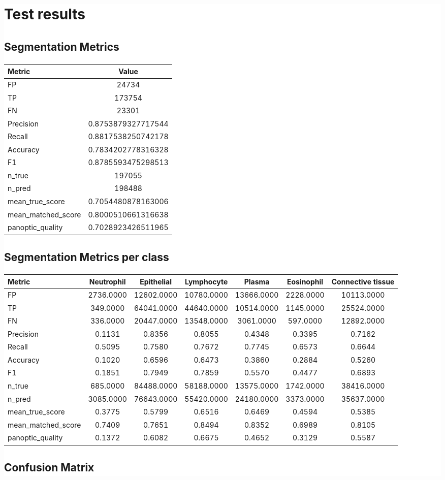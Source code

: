 # Test results

## Segmentation Metrics

| Metric | Value |
| :--- | :---: |
| FP | 24734 |
| TP | 173754 |
| FN | 23301 |
| Precision | 0.8753879327717544 |
| Recall | 0.8817538250742178 |
| Accuracy | 0.7834202778316328 |
| F1 | 0.8785593475298513 |
| n_true | 197055 |
| n_pred | 198488 |
| mean_true_score | 0.7054480878163006 |
| mean_matched_score | 0.8000510661316638 |
| panoptic_quality | 0.7028923426511965 |
## Segmentation Metrics per class

| Metric | Neutrophil | Epithelial | Lymphocyte | Plasma | Eosinophil | Connective tissue |
| :--- | :---: | :---: | :---: | :---: | :---: | :---: |
| FP |2736.0000 |  12602.0000 |  10780.0000 |  13666.0000 |  2228.0000 |  10113.0000 | 
| TP |349.0000 |  64041.0000 |  44640.0000 |  10514.0000 |  1145.0000 |  25524.0000 | 
| FN |336.0000 |  20447.0000 |  13548.0000 |  3061.0000 |  597.0000 |  12892.0000 | 
| Precision |0.1131 |  0.8356 |  0.8055 |  0.4348 |  0.3395 |  0.7162 | 
| Recall |0.5095 |  0.7580 |  0.7672 |  0.7745 |  0.6573 |  0.6644 | 
| Accuracy |0.1020 |  0.6596 |  0.6473 |  0.3860 |  0.2884 |  0.5260 | 
| F1 |0.1851 |  0.7949 |  0.7859 |  0.5570 |  0.4477 |  0.6893 | 
| n_true |685.0000 |  84488.0000 |  58188.0000 |  13575.0000 |  1742.0000 |  38416.0000 | 
| n_pred |3085.0000 |  76643.0000 |  55420.0000 |  24180.0000 |  3373.0000 |  35637.0000 | 
| mean_true_score |0.3775 |  0.5799 |  0.6516 |  0.6469 |  0.4594 |  0.5385 | 
| mean_matched_score |0.7409 |  0.7651 |  0.8494 |  0.8352 |  0.6989 |  0.8105 | 
| panoptic_quality |0.1372 |  0.6082 |  0.6675 |  0.4652 |  0.3129 |  0.5587 | 
## Confusion Matrix
